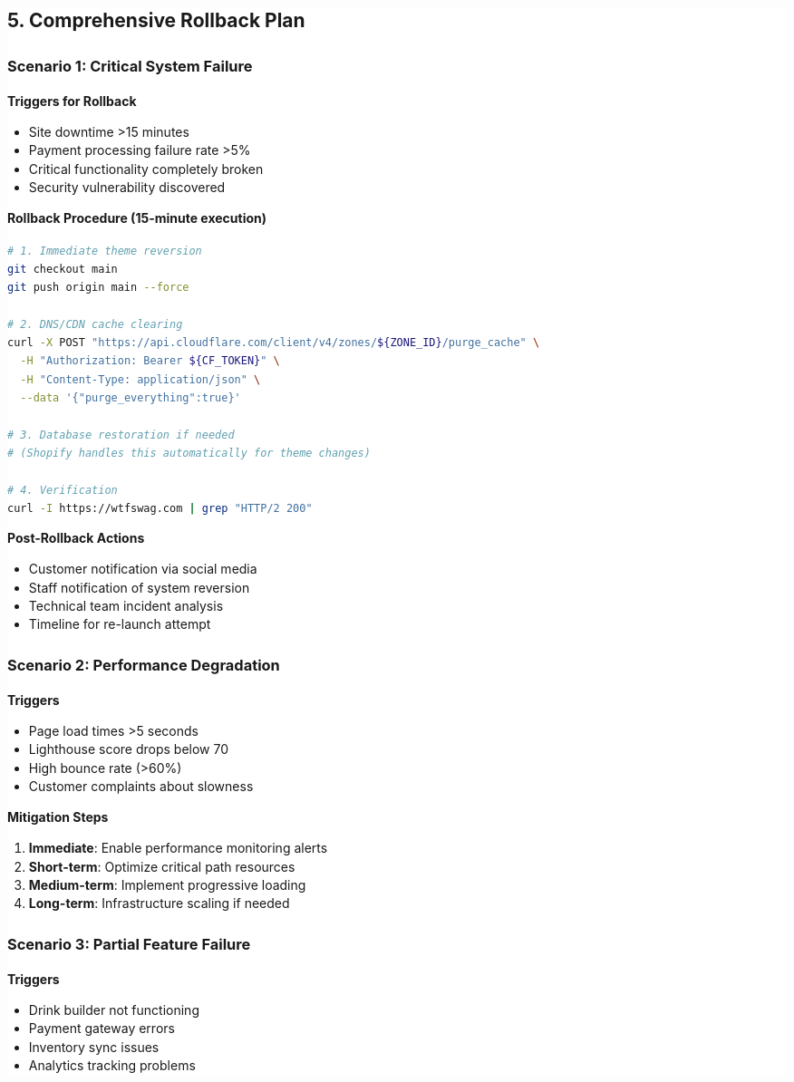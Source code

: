 ## 5. Comprehensive Rollback Plan

### **Scenario 1: Critical System Failure**

**Triggers for Rollback**
- Site downtime >15 minutes
- Payment processing failure rate >5%
- Critical functionality completely broken
- Security vulnerability discovered

**Rollback Procedure (15-minute execution)**
```bash
# 1. Immediate theme reversion
git checkout main
git push origin main --force

# 2. DNS/CDN cache clearing
curl -X POST "https://api.cloudflare.com/client/v4/zones/${ZONE_ID}/purge_cache" \
  -H "Authorization: Bearer ${CF_TOKEN}" \
  -H "Content-Type: application/json" \
  --data '{"purge_everything":true}'

# 3. Database restoration if needed
# (Shopify handles this automatically for theme changes)

# 4. Verification
curl -I https://wtfswag.com | grep "HTTP/2 200"
```

**Post-Rollback Actions**
- Customer notification via social media
- Staff notification of system reversion
- Technical team incident analysis
- Timeline for re-launch attempt

### **Scenario 2: Performance Degradation**

**Triggers**
- Page load times >5 seconds
- Lighthouse score drops below 70
- High bounce rate (>60%)
- Customer complaints about slowness

**Mitigation Steps**
1. **Immediate**: Enable performance monitoring alerts
2. **Short-term**: Optimize critical path resources
3. **Medium-term**: Implement progressive loading
4. **Long-term**: Infrastructure scaling if needed

### **Scenario 3: Partial Feature Failure**

**Triggers**
- Drink builder not functioning
- Payment gateway errors
- Inventory sync issues
- Analytics tracking problems
